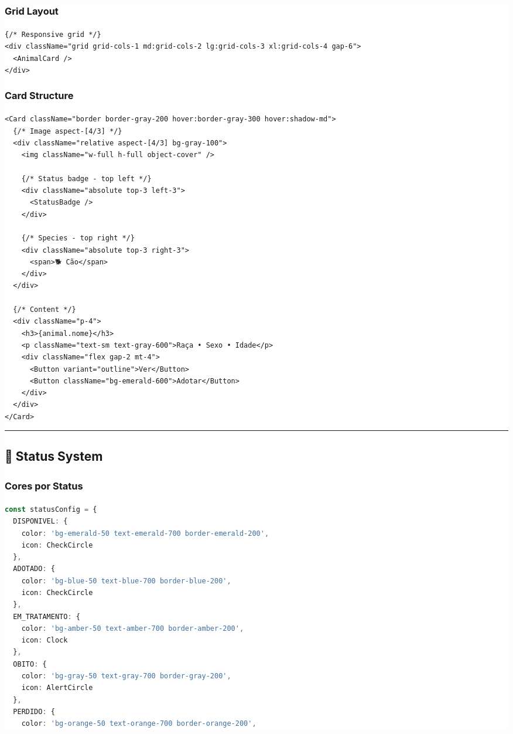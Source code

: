 ### **Grid Layout**
```tsx
{/* Responsive grid */}
<div className="grid grid-cols-1 md:grid-cols-2 lg:grid-cols-3 xl:grid-cols-4 gap-6">
  <AnimalCard />
</div>
```

### **Card Structure**
```tsx
<Card className="border border-gray-200 hover:border-gray-300 hover:shadow-md">
  {/* Image aspect-[4/3] */}
  <div className="relative aspect-[4/3] bg-gray-100">
    <img className="w-full h-full object-cover" />
    
    {/* Status badge - top left */}
    <div className="absolute top-3 left-3">
      <StatusBadge />
    </div>
    
    {/* Species - top right */}
    <div className="absolute top-3 right-3">
      <span>🐕 Cão</span>
    </div>
  </div>
  
  {/* Content */}
  <div className="p-4">
    <h3>{animal.nome}</h3>
    <p className="text-sm text-gray-600">Raça • Sexo • Idade</p>
    <div className="flex gap-2 mt-4">
      <Button variant="outline">Ver</Button>
      <Button className="bg-emerald-600">Adotar</Button>
    </div>
  </div>
</Card>
```

---

## 🎯 Status System

### **Cores por Status**
```typescript
const statusConfig = {
  DISPONIVEL: {
    color: 'bg-emerald-50 text-emerald-700 border-emerald-200',
    icon: CheckCircle
  },
  ADOTADO: {
    color: 'bg-blue-50 text-blue-700 border-blue-200',
    icon: CheckCircle
  },
  EM_TRATAMENTO: {
    color: 'bg-amber-50 text-amber-700 border-amber-200',
    icon: Clock
  },
  OBITO: {
    color: 'bg-gray-50 text-gray-700 border-gray-200',
    icon: AlertCircle
  },
  PERDIDO: {
    color: 'bg-orange-50 text-orange-700 border-orange-200',
```